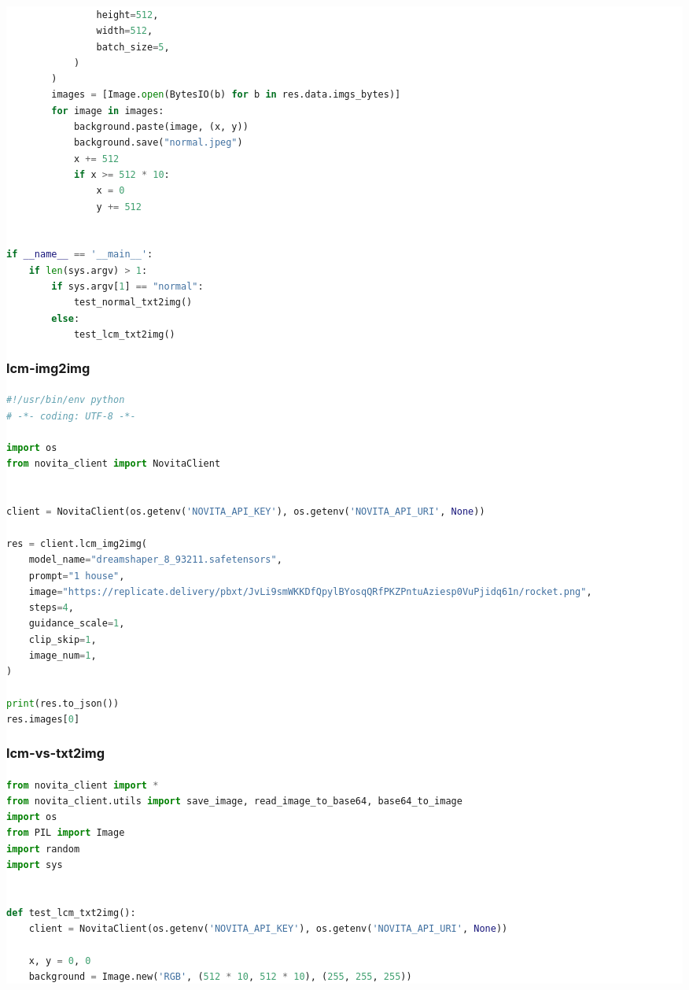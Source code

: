 ```python
                height=512,
                width=512,
                batch_size=5,
            )
        )
        images = [Image.open(BytesIO(b) for b in res.data.imgs_bytes)]
        for image in images:
            background.paste(image, (x, y))
            background.save("normal.jpeg")
            x += 512 
            if x >= 512 * 10:  
                x = 0
                y += 512


if __name__ == '__main__':
    if len(sys.argv) > 1:
        if sys.argv[1] == "normal":
            test_normal_txt2img()
        else:
            test_lcm_txt2img()
```
### lcm-img2img
```python
#!/usr/bin/env python
# -*- coding: UTF-8 -*-

import os
from novita_client import NovitaClient


client = NovitaClient(os.getenv('NOVITA_API_KEY'), os.getenv('NOVITA_API_URI', None))

res = client.lcm_img2img(
    model_name="dreamshaper_8_93211.safetensors",
    prompt="1 house",
    image="https://replicate.delivery/pbxt/JvLi9smWKKDfQpylBYosqQRfPKZPntuAziesp0VuPjidq61n/rocket.png",
    steps=4,
    guidance_scale=1,
    clip_skip=1,
    image_num=1,
)

print(res.to_json())
res.images[0]
```
### lcm-vs-txt2img
```python
from novita_client import *
from novita_client.utils import save_image, read_image_to_base64, base64_to_image
import os
from PIL import Image
import random
import sys


def test_lcm_txt2img():
    client = NovitaClient(os.getenv('NOVITA_API_KEY'), os.getenv('NOVITA_API_URI', None))

    x, y = 0, 0
    background = Image.new('RGB', (512 * 10, 512 * 10), (255, 255, 255))
```